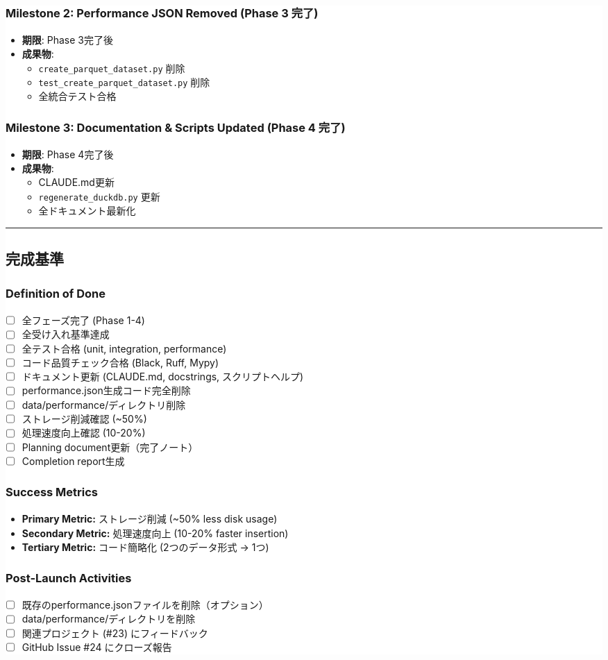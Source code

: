 ### Milestone 2: Performance JSON Removed (Phase 3 完了)
- **期限**: Phase 3完了後
- **成果物**:
  - `create_parquet_dataset.py` 削除
  - `test_create_parquet_dataset.py` 削除
  - 全統合テスト合格

### Milestone 3: Documentation & Scripts Updated (Phase 4 完了)
- **期限**: Phase 4完了後
- **成果物**:
  - CLAUDE.md更新
  - `regenerate_duckdb.py` 更新
  - 全ドキュメント最新化

---

## 完成基準

### Definition of Done
- [ ] 全フェーズ完了 (Phase 1-4)
- [ ] 全受け入れ基準達成
- [ ] 全テスト合格 (unit, integration, performance)
- [ ] コード品質チェック合格 (Black, Ruff, Mypy)
- [ ] ドキュメント更新 (CLAUDE.md, docstrings, スクリプトヘルプ)
- [ ] performance.json生成コード完全削除
- [ ] data/performance/ディレクトリ削除
- [ ] ストレージ削減確認 (~50%)
- [ ] 処理速度向上確認 (10-20%)
- [ ] Planning document更新（完了ノート）
- [ ] Completion report生成

### Success Metrics
- **Primary Metric:** ストレージ削減 (~50% less disk usage)
- **Secondary Metric:** 処理速度向上 (10-20% faster insertion)
- **Tertiary Metric:** コード簡略化 (2つのデータ形式 → 1つ)

### Post-Launch Activities
- [ ] 既存のperformance.jsonファイルを削除（オプション）
- [ ] data/performance/ディレクトリを削除
- [ ] 関連プロジェクト (#23) にフィードバック
- [ ] GitHub Issue #24 にクローズ報告
